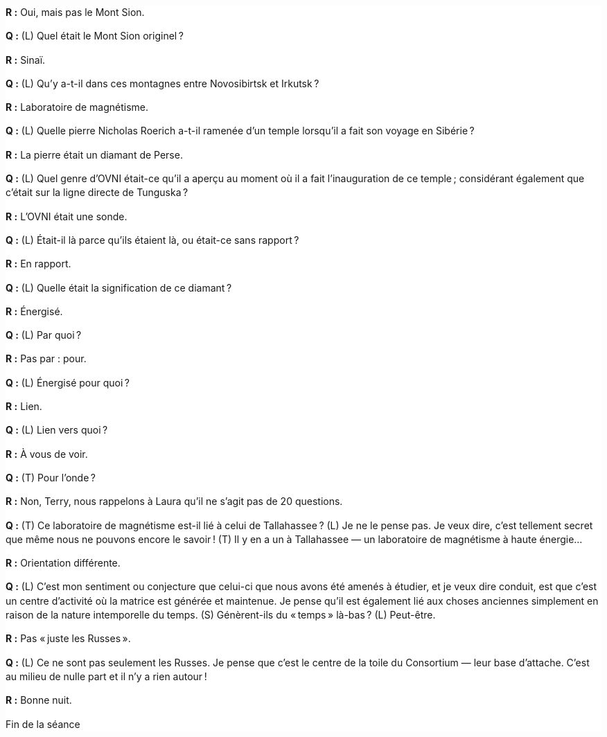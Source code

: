 **R :** Oui, mais pas le Mont Sion.

**Q :** (L) Quel était le Mont Sion originel ?

**R :** Sinaï.

**Q :** (L) Qu’y a-t-il dans ces montagnes entre Novosibirtsk et Irkutsk ?

**R :** Laboratoire de magnétisme.

**Q :** (L) Quelle pierre Nicholas Roerich a-t-il ramenée d’un temple lorsqu’il a fait son voyage en Sibérie ?

**R :** La pierre était un diamant de Perse.

**Q :** (L) Quel genre d’OVNI était-ce qu’il a aperçu au moment où il a fait l’inauguration de ce temple ; considérant également que c’était sur la ligne directe de Tunguska ?

**R :** L’OVNI était une sonde.

**Q :** (L) Était-il là parce qu’ils étaient là, ou était-ce sans rapport ?

**R :** En rapport.

**Q :** (L) Quelle était la signification de ce diamant ?

**R :** Énergisé.

**Q :** (L) Par quoi ?

**R :** Pas par : pour.

**Q :** (L) Énergisé pour quoi ?

**R :** Lien.

**Q :** (L) Lien vers quoi ?

**R :** À vous de voir.

**Q :** (T) Pour l’onde ?

**R :** Non, Terry, nous rappelons à Laura qu’il ne s’agit pas de 20 questions.

**Q :** (T) Ce laboratoire de magnétisme est-il lié à celui de Tallahassee ? (L) Je ne le pense pas. Je veux dire, c’est tellement secret que même nous ne pouvons encore le savoir ! (T) Il y en a un à Tallahassee — un laboratoire de magnétisme à haute énergie…

**R :** Orientation différente.

**Q :** (L) C’est mon sentiment ou conjecture que celui-ci que nous avons été amenés à étudier, et je veux dire conduit, est que c’est un centre d’activité où la matrice est générée et maintenue. Je pense qu’il est également lié aux choses anciennes simplement en raison de la nature intemporelle du temps. (S) Génèrent-ils du « temps » là-bas ? (L) Peut-être.

**R :** Pas « juste les Russes ».

**Q :** (L) Ce ne sont pas seulement les Russes. Je pense que c’est le centre de la toile du Consortium — leur base d’attache. C’est au milieu de nulle part et il n’y a rien autour !

**R :** Bonne nuit.

Fin de la séance